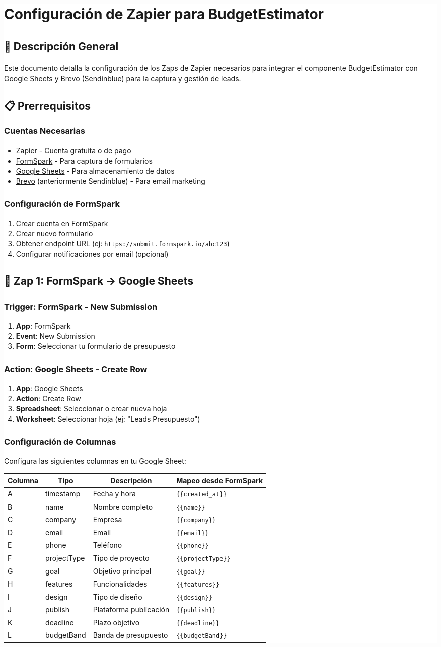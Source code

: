 # Configuración de Zapier para BudgetEstimator

## 🔄 Descripción General

Este documento detalla la configuración de los Zaps de Zapier necesarios para integrar el componente BudgetEstimator con Google Sheets y Brevo (Sendinblue) para la captura y gestión de leads.

## 📋 Prerrequisitos

### Cuentas Necesarias
- [Zapier](https://zapier.com) - Cuenta gratuita o de pago
- [FormSpark](https://formspark.io) - Para captura de formularios
- [Google Sheets](https://sheets.google.com) - Para almacenamiento de datos
- [Brevo](https://brevo.com) (anteriormente Sendinblue) - Para email marketing

### Configuración de FormSpark
1. Crear cuenta en FormSpark
2. Crear nuevo formulario
3. Obtener endpoint URL (ej: `https://submit.formspark.io/abc123`)
4. Configurar notificaciones por email (opcional)

## 🚀 Zap 1: FormSpark → Google Sheets

### Trigger: FormSpark - New Submission
1. **App**: FormSpark
2. **Event**: New Submission
3. **Form**: Seleccionar tu formulario de presupuesto

### Action: Google Sheets - Create Row
1. **App**: Google Sheets
2. **Action**: Create Row
3. **Spreadsheet**: Seleccionar o crear nueva hoja
4. **Worksheet**: Seleccionar hoja (ej: "Leads Presupuesto")

### Configuración de Columnas
Configura las siguientes columnas en tu Google Sheet:

| Columna | Tipo | Descripción | Mapeo desde FormSpark |
|---------|------|-------------|----------------------|
| A | timestamp | Fecha y hora | `{{created_at}}` |
| B | name | Nombre completo | `{{name}}` |
| C | company | Empresa | `{{company}}` |
| D | email | Email | `{{email}}` |
| E | phone | Teléfono | `{{phone}}` |
| F | projectType | Tipo de proyecto | `{{projectType}}` |
| G | goal | Objetivo principal | `{{goal}}` |
| H | features | Funcionalidades | `{{features}}` |
| I | design | Tipo de diseño | `{{design}}` |
| J | publish | Plataforma publicación | `{{publish}}` |
| K | deadline | Plazo objetivo | `{{deadline}}` |
| L | budgetBand | Banda de presupuesto | `{{budgetBand}}` |